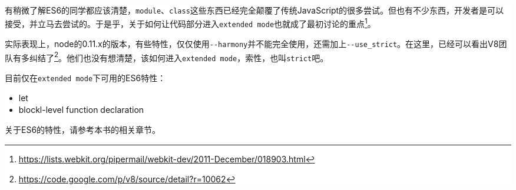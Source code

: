 有稍微了解ES6的同学都应该清楚，`module`、`class`这些东西已经完全颠覆了传统JavaScript的很多尝试。但也有不少东西，开发者是可以接受，并立马去尝试的。于是乎，关于如何让代码部分进入`extended mode`也就成了最初讨论的重点[^7]。

实际表现上，node的0.11.x的版本，有些特性，仅仅使用`--harmony`并不能完全使用，还需加上`--use_strict`。在这里，已经可以看出V8团队有多纠结了[^8]。他们也没有想清楚，该如何进入`extended mode`，索性，也叫`strict`吧。

目前仅在`extended mode`下可用的ES6特性：

* let
* blockl-level function declaration

关于ES6的特性，请参考本书的相关章节。


[^1]: http://en.wikipedia.org/wiki/Brendan_Eich
[^2]: http://book.douban.com/subject/3590768/
[^3]: http://caniuse.com/#feat=use-strict
[^4]: https://developer.mozilla.org/zh-CN/docs/Web/JavaScript/Strict_mode
[^5]: http://wiki.ecmascript.org/doku.php?id=harmony:specification_drafts
[^6]: http://wiki.ecmascript.org/lib/exe/fetch.php?id=harmony%3Aspecification_drafts&cache=cache&media=harmony:working_draft_ecma-262_edition_6_11-7-11.pdf
[^7]: https://lists.webkit.org/pipermail/webkit-dev/2011-December/018903.html
[^8]: https://code.google.com/p/v8/source/detail?r=10062